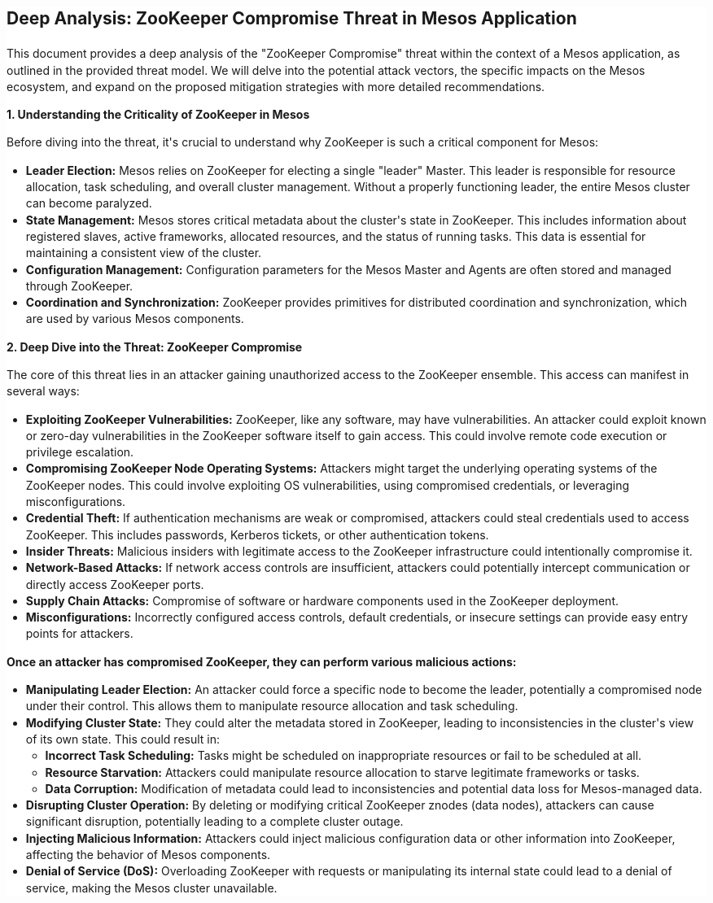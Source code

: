 ## Deep Analysis: ZooKeeper Compromise Threat in Mesos Application

This document provides a deep analysis of the "ZooKeeper Compromise" threat within the context of a Mesos application, as outlined in the provided threat model. We will delve into the potential attack vectors, the specific impacts on the Mesos ecosystem, and expand on the proposed mitigation strategies with more detailed recommendations.

**1. Understanding the Criticality of ZooKeeper in Mesos**

Before diving into the threat, it's crucial to understand why ZooKeeper is such a critical component for Mesos:

* **Leader Election:** Mesos relies on ZooKeeper for electing a single "leader" Master. This leader is responsible for resource allocation, task scheduling, and overall cluster management. Without a properly functioning leader, the entire Mesos cluster can become paralyzed.
* **State Management:** Mesos stores critical metadata about the cluster's state in ZooKeeper. This includes information about registered slaves, active frameworks, allocated resources, and the status of running tasks. This data is essential for maintaining a consistent view of the cluster.
* **Configuration Management:**  Configuration parameters for the Mesos Master and Agents are often stored and managed through ZooKeeper.
* **Coordination and Synchronization:** ZooKeeper provides primitives for distributed coordination and synchronization, which are used by various Mesos components.

**2. Deep Dive into the Threat: ZooKeeper Compromise**

The core of this threat lies in an attacker gaining unauthorized access to the ZooKeeper ensemble. This access can manifest in several ways:

* **Exploiting ZooKeeper Vulnerabilities:**  ZooKeeper, like any software, may have vulnerabilities. An attacker could exploit known or zero-day vulnerabilities in the ZooKeeper software itself to gain access. This could involve remote code execution or privilege escalation.
* **Compromising ZooKeeper Node Operating Systems:** Attackers might target the underlying operating systems of the ZooKeeper nodes. This could involve exploiting OS vulnerabilities, using compromised credentials, or leveraging misconfigurations.
* **Credential Theft:**  If authentication mechanisms are weak or compromised, attackers could steal credentials used to access ZooKeeper. This includes passwords, Kerberos tickets, or other authentication tokens.
* **Insider Threats:** Malicious insiders with legitimate access to the ZooKeeper infrastructure could intentionally compromise it.
* **Network-Based Attacks:** If network access controls are insufficient, attackers could potentially intercept communication or directly access ZooKeeper ports.
* **Supply Chain Attacks:** Compromise of software or hardware components used in the ZooKeeper deployment.
* **Misconfigurations:**  Incorrectly configured access controls, default credentials, or insecure settings can provide easy entry points for attackers.

**Once an attacker has compromised ZooKeeper, they can perform various malicious actions:**

* **Manipulating Leader Election:**  An attacker could force a specific node to become the leader, potentially a compromised node under their control. This allows them to manipulate resource allocation and task scheduling.
* **Modifying Cluster State:**  They could alter the metadata stored in ZooKeeper, leading to inconsistencies in the cluster's view of its own state. This could result in:
    * **Incorrect Task Scheduling:**  Tasks might be scheduled on inappropriate resources or fail to be scheduled at all.
    * **Resource Starvation:**  Attackers could manipulate resource allocation to starve legitimate frameworks or tasks.
    * **Data Corruption:**  Modification of metadata could lead to inconsistencies and potential data loss for Mesos-managed data.
* **Disrupting Cluster Operation:**  By deleting or modifying critical ZooKeeper znodes (data nodes), attackers can cause significant disruption, potentially leading to a complete cluster outage.
* **Injecting Malicious Information:**  Attackers could inject malicious configuration data or other information into ZooKeeper, affecting the behavior of Mesos components.
* **Denial of Service (DoS):**  Overloading ZooKeeper with requests or manipulating its internal state could lead to a denial of service, making the Mesos cluster unavailable.
